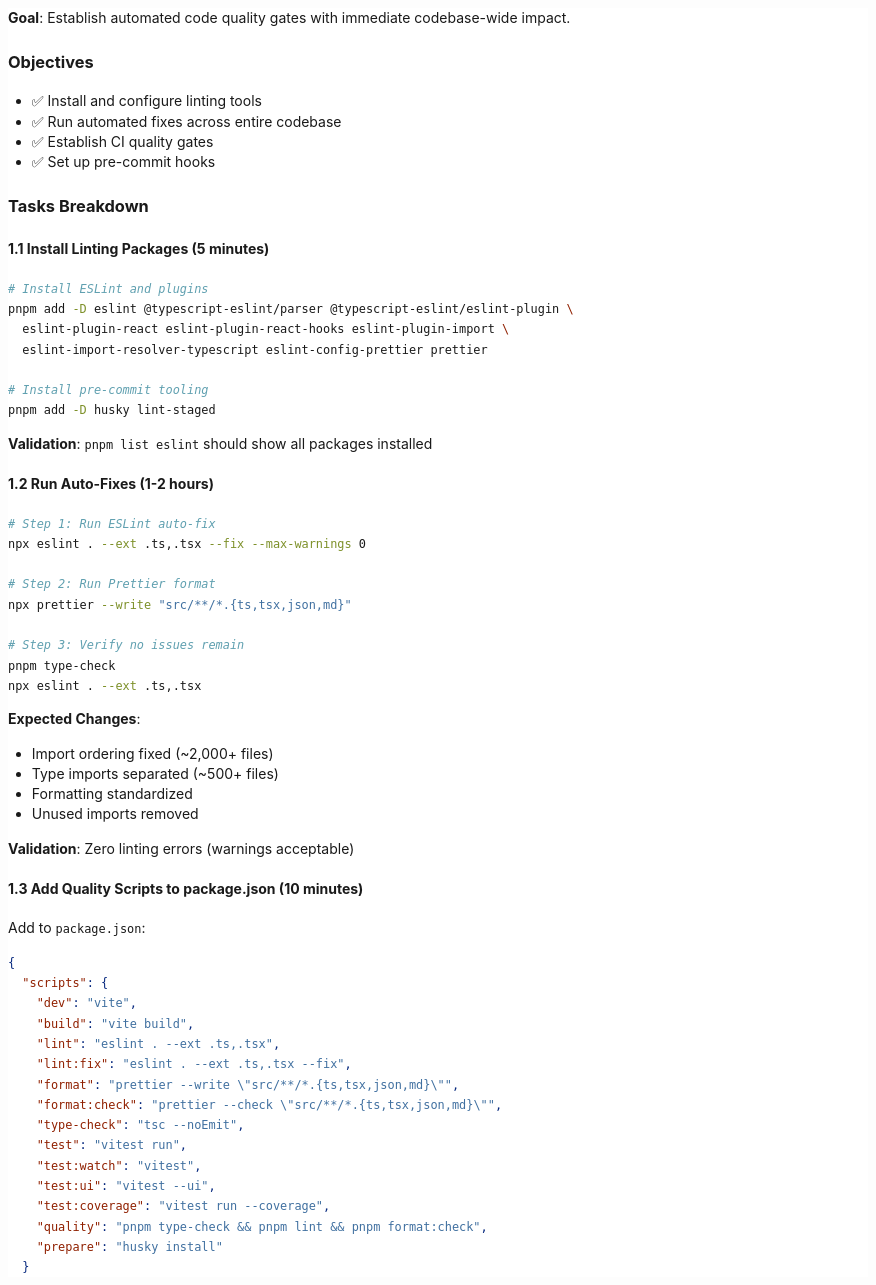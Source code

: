 **Goal**: Establish automated code quality gates with immediate codebase-wide impact.

### Objectives

- ✅ Install and configure linting tools
- ✅ Run automated fixes across entire codebase
- ✅ Establish CI quality gates
- ✅ Set up pre-commit hooks

### Tasks Breakdown

#### 1.1 Install Linting Packages (5 minutes)

```bash
# Install ESLint and plugins
pnpm add -D eslint @typescript-eslint/parser @typescript-eslint/eslint-plugin \
  eslint-plugin-react eslint-plugin-react-hooks eslint-plugin-import \
  eslint-import-resolver-typescript eslint-config-prettier prettier

# Install pre-commit tooling
pnpm add -D husky lint-staged
```

**Validation**: `pnpm list eslint` should show all packages installed

#### 1.2 Run Auto-Fixes (1-2 hours)

```bash
# Step 1: Run ESLint auto-fix
npx eslint . --ext .ts,.tsx --fix --max-warnings 0

# Step 2: Run Prettier format
npx prettier --write "src/**/*.{ts,tsx,json,md}"

# Step 3: Verify no issues remain
pnpm type-check
npx eslint . --ext .ts,.tsx
```

**Expected Changes**:
- Import ordering fixed (~2,000+ files)
- Type imports separated (~500+ files)
- Formatting standardized
- Unused imports removed

**Validation**: Zero linting errors (warnings acceptable)

#### 1.3 Add Quality Scripts to package.json (10 minutes)

Add to `package.json`:

```json
{
  "scripts": {
    "dev": "vite",
    "build": "vite build",
    "lint": "eslint . --ext .ts,.tsx",
    "lint:fix": "eslint . --ext .ts,.tsx --fix",
    "format": "prettier --write \"src/**/*.{ts,tsx,json,md}\"",
    "format:check": "prettier --check \"src/**/*.{ts,tsx,json,md}\"",
    "type-check": "tsc --noEmit",
    "test": "vitest run",
    "test:watch": "vitest",
    "test:ui": "vitest --ui",
    "test:coverage": "vitest run --coverage",
    "quality": "pnpm type-check && pnpm lint && pnpm format:check",
    "prepare": "husky install"
  }
```